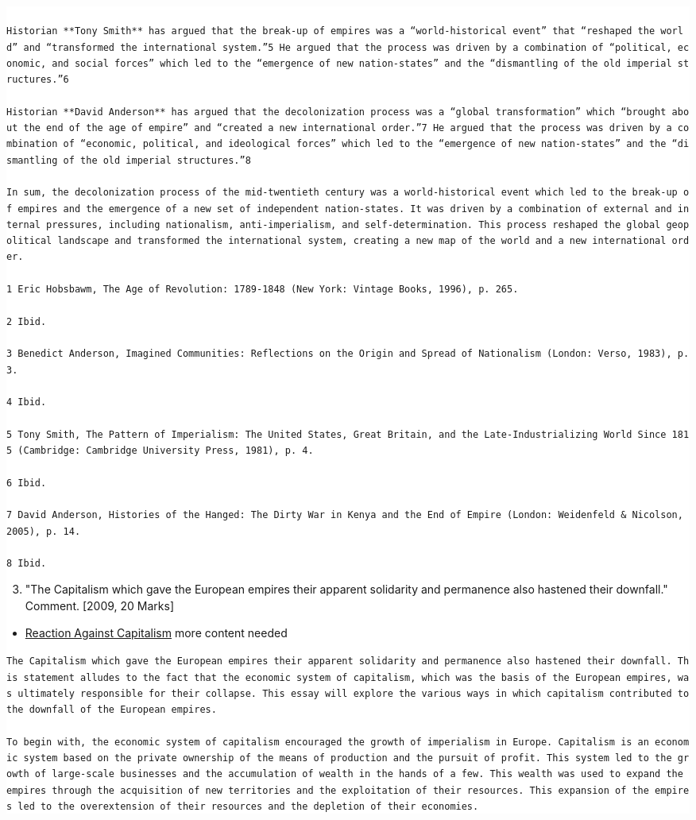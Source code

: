 ```ad-Views

Historian **Tony Smith** has argued that the break-up of empires was a “world-historical event” that “reshaped the world” and “transformed the international system.”5 He argued that the process was driven by a combination of “political, economic, and social forces” which led to the “emergence of new nation-states” and the “dismantling of the old imperial structures.”6

Historian **David Anderson** has argued that the decolonization process was a “global transformation” which “brought about the end of the age of empire” and “created a new international order.”7 He argued that the process was driven by a combination of “economic, political, and ideological forces” which led to the “emergence of new nation-states” and the “dismantling of the old imperial structures.”8

In sum, the decolonization process of the mid-twentieth century was a world-historical event which led to the break-up of empires and the emergence of a new set of independent nation-states. It was driven by a combination of external and internal pressures, including nationalism, anti-imperialism, and self-determination. This process reshaped the global geopolitical landscape and transformed the international system, creating a new map of the world and a new international order.

1 Eric Hobsbawm, The Age of Revolution: 1789-1848 (New York: Vintage Books, 1996), p. 265.

2 Ibid.

3 Benedict Anderson, Imagined Communities: Reflections on the Origin and Spread of Nationalism (London: Verso, 1983), p. 3.

4 Ibid.

5 Tony Smith, The Pattern of Imperialism: The United States, Great Britain, and the Late-Industrializing World Since 1815 (Cambridge: Cambridge University Press, 1981), p. 4.

6 Ibid.

7 David Anderson, Histories of the Hanged: The Dirty War in Kenya and the End of Empire (London: Weidenfeld & Nicolson, 2005), p. 14.

8 Ibid.

```




3. "The Capitalism which gave the European empires their apparent solidarity and permanence also hastened their downfall." Comment. [2009, 20 Marks]
-   [Reaction Against Capitalism](onenote:[[Factors]]%20constraining%20development%20%20Latin%20America,%20Africa&section-id={81500B72-337A-4199-81F3-F047BBC1BC67}&page-id={05BDC54E-6C33-4698-9221-468F21F708E3}&object-id={5A93EE79-C117-4AE5-8D15-09E20F32BC4F}&F&base-path=https://d.docs.live.net/bbc8be5bd337910c/Documents/History%20Optional/World%20History/Part%20II/Decolonisation%20and%20Underdev.one) more content needed


```ad-Answer
The Capitalism which gave the European empires their apparent solidarity and permanence also hastened their downfall. This statement alludes to the fact that the economic system of capitalism, which was the basis of the European empires, was ultimately responsible for their collapse. This essay will explore the various ways in which capitalism contributed to the downfall of the European empires.

To begin with, the economic system of capitalism encouraged the growth of imperialism in Europe. Capitalism is an economic system based on the private ownership of the means of production and the pursuit of profit. This system led to the growth of large-scale businesses and the accumulation of wealth in the hands of a few. This wealth was used to expand the empires through the acquisition of new territories and the exploitation of their resources. This expansion of the empires led to the overextension of their resources and the depletion of their economies.

```